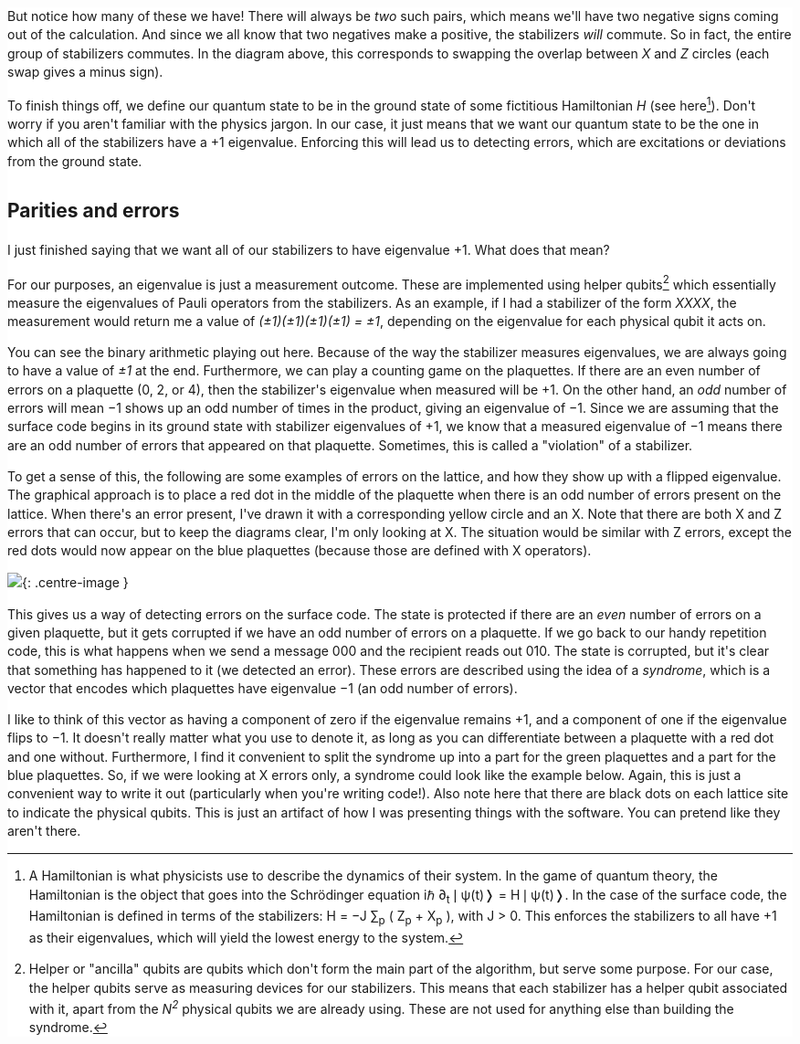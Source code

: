 But notice how many of these we have! There will always be *two* such pairs, which means we'll have two negative signs coming out of the calculation. And since we all know that two negatives make a positive, the stabilizers *will* commute. So in fact, the entire group of stabilizers commutes. In the diagram above, this corresponds to swapping the overlap between *X* and *Z* circles (each swap gives a minus sign).

To finish things off, we define our quantum state to be in the ground state of some fictitious Hamiltonian *H* (see here[^3]). Don't worry if you aren't familiar with the physics jargon. In our case, it just means that we want our quantum state to be the one in which all of the stabilizers have a +1 eigenvalue. Enforcing this will lead us to detecting errors, which are excitations or deviations from the ground state.

## Parities and errors

I just finished saying that we want all of our stabilizers to have eigenvalue +1. What does that mean?

For our purposes, an eigenvalue is just a measurement outcome. These are implemented using helper qubits[^4] which essentially measure the eigenvalues of Pauli operators from the stabilizers. As an example, if I had a stabilizer of the form *XXXX*, the measurement would return me a value of *(&plusmn;1)(&plusmn;1)(&plusmn;1)(&plusmn;1) = &plusmn;1*, depending on the eigenvalue for each physical qubit it acts on.

You can see the binary arithmetic playing out here. Because of the way the stabilizer measures eigenvalues, we are always going to have a value of *&plusmn;1* at the end. Furthermore, we can play a counting game on the plaquettes. If there are an even number of errors on a plaquette (0, 2, or 4), then the stabilizer's eigenvalue when measured will be +1. On the other hand, an *odd* number of errors will mean &minus;1 shows up an odd number of times in the product, giving an eigenvalue of &minus;1. Since we are assuming that the surface code begins in its ground state with stabilizer eigenvalues of +1, we know that a measured eigenvalue of &minus;1 means there are an odd number of errors that appeared on that plaquette. Sometimes, this is called a "violation" of a stabilizer.

To get a sense of this, the following are some examples of errors on the lattice, and how they show up with a flipped eigenvalue. The graphical approach is to place a red dot in the middle of the plaquette when there is an odd number of errors present on the lattice. When there's an error present, I've drawn it with a corresponding yellow circle and an X. Note that there are both X and Z errors that can occur, but to keep the diagrams clear, I'm only looking at X. The situation would be similar with Z errors, except the red dots would now appear on the blue plaquettes (because those are defined with X operators).

<img src="https://res.cloudinary.com/dh3hm8pb7/image/upload/q_auto:best/v1589918249/Blog/ErrorExample.png" />{: .centre-image }

This gives us a way of detecting errors on the surface code. The state is protected if there are an *even* number of errors on a given plaquette, but it gets corrupted if we have an odd number of errors on a plaquette. If we go back to our handy repetition code, this is what happens when we send a message 000 and the recipient reads out 010. The state is corrupted, but it's clear that something has happened to it (we detected an error). These errors are described using the idea of a *syndrome*, which is a vector that encodes which plaquettes have eigenvalue &minus;1 (an odd number of errors).

I like to think of this vector as having a component of zero if the eigenvalue remains +1, and a component of one if the eigenvalue flips to &minus;1. It doesn't really matter what you use to denote it, as long as you can differentiate between a plaquette with a red dot and one without. Furthermore, I find it convenient to split the syndrome up into a part for the green plaquettes and a part for the blue plaquettes. So, if we were looking at X errors only, a syndrome could look like the example below. Again, this is just a convenient way to write it out (particularly when you're writing code!). Also note here that there are black dots on each lattice site to indicate the physical qubits. This is just an artifact of how I was presenting things with the software. You can pretend like they aren't there.


[^1]: Technically, a state is something called a *ray* in the Hilbert space of the system. This is a fancy way of saying that we actually have a whole group of states that are effectively the "same", even if they don't look the same. They are related by something called an overall phase factor, which doesn't change the underlying quantum state since the main thing we care about is having it be normalized to 1.
[^2]: This comes from the fact that the Pauli matrices aren't independent. If you actually perform the multiplication, you will find that XZ = &minus;iY, where *i* is the imaginary unit. This means two things. First, we don't need to have Y stabilizers since X and Z "cover" the space. And second, when we consider errors, we just have to look at X and Z because both happening on the same site introduces a Y error. In particular, a Y error on the lattice would generate a red dot (syndrome) on *all* of plaquettes it touches.
[^3]: A Hamiltonian is what physicists use to describe the dynamics of their system. In the game of quantum theory, the Hamiltonian is the object that goes into the Schrödinger equation iℏ &part;<sub>t</sub>&#10072;&psi;(t)&#10093; = H&#10072;&psi;(t)&#10093;. In the case of the surface code, the Hamiltonian is defined in terms of the stabilizers: H = &minus;J &sum;<sub>p</sub> ( Z<sub>p</sub> + X<sub>p</sub> ), with J &gt; 0. This enforces the stabilizers to all have +1 as their eigenvalues, which will yield the lowest energy to the system.
[^4]: Helper or "ancilla" qubits are qubits which don't form the main part of the algorithm, but serve some purpose. For our case, the helper qubits serve as measuring devices for our stabilizers. This means that each stabilizer has a helper qubit associated with it, apart from the *N<sup>2</sup>* physical qubits we are already using. These are not used for anything else than building the syndrome.
[^5]: Syndromes are a feature of all stabilizer codes, with some codes doing better than others in mapping one specific error to a certain syndrome. If you have a code that can do this, then you can correct errors, since you just have to make a "translator" that tells you that *this* syndrome corresponds to *this* error, and act accordingly.
[^6]: These are called *homology* classes, and for our purposes, they roughly classify what kind of loop we have. There's a lot more to unpack here mathematically, but I won't get into it.
[^7]: The reason each loop has an even number of X errors when looking at them by row has to do with the fact that they are built from stabilizers, and any loop has to "wrap back" on itself. This means you have to cross a row an even number of times before returning to your starting point. This won't be obvious at first, but once you play around with a few examples, you will see the principle at work.
[^8]: For the surface code, we were able to create a logical X and Z operator by taking advantage of how each boundary only has one plaquette colour. This means we only get one logical X and one logical Z operator. However, if we used the surface code's close cousin, the toric code, we can upgrade the number of logical qubits we have from one to two. The reason is that the periodic boundary conditions of the toric code allow you to define a logical X operator along both the horizontal and vertical directions (the same is true for Z). Analyzing the degrees of freedom leads to the result that you get *four* degrees of freedom, or two logical qubits.
[^9]: This is called *fault-tolerance*. The idea is that errors will accumulate during all steps of a computation, and being able to stand robust against all of them is critical to getting any computation to work.
[^10]: The threshold rate was found by establishing a mapping between the surface code and a random-bond Ising model, which has a critical point at this threshold. The details aren't important for this essay, but if you want to know more, Reference 3 has some discussion about it in Section IV, part F.
[^11]: How do we define "best"? There are two aspects at play. On the one hand, we want a decoder which makes the fewest mistakes possible, which means we want to minimize *P<sub>fail</sub>*. On the other hand, I don't care how good your decoder is if it's too slow. After all, we're hoping to implement these during a computation, so time is of the essence. If you're slower than the rate at which errors occur, the decoder will become overwhelmed and be of no use. So there's a tradeoff to be made between accuracy and efficiency. For an actual quantum computer, we need the decoder to be good at both.